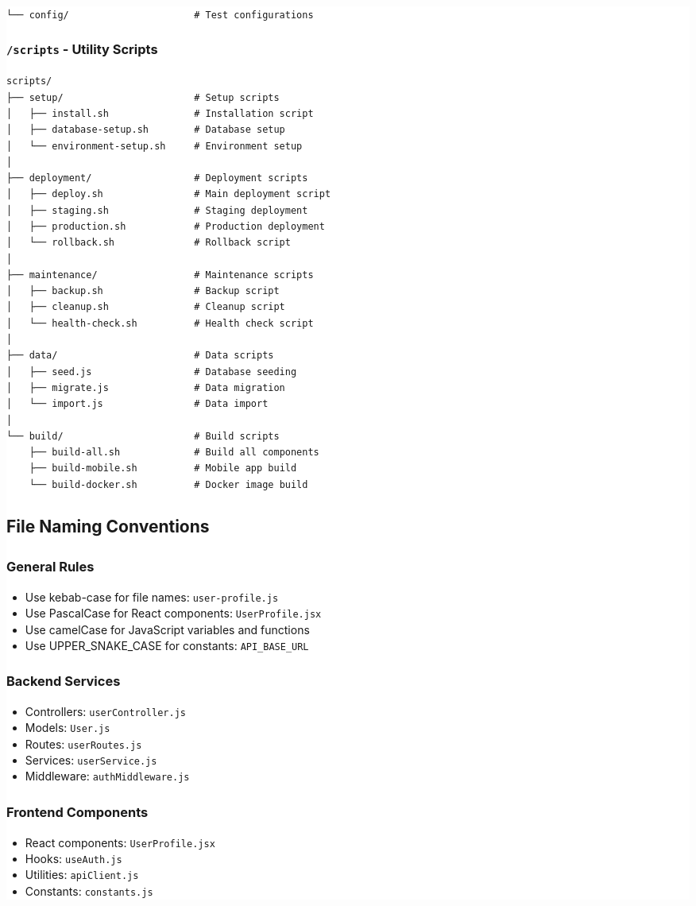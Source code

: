 ```
└── config/                      # Test configurations
```

### `/scripts` - Utility Scripts

```
scripts/
├── setup/                       # Setup scripts
│   ├── install.sh               # Installation script
│   ├── database-setup.sh        # Database setup
│   └── environment-setup.sh     # Environment setup
│
├── deployment/                  # Deployment scripts
│   ├── deploy.sh                # Main deployment script
│   ├── staging.sh               # Staging deployment
│   ├── production.sh            # Production deployment
│   └── rollback.sh              # Rollback script
│
├── maintenance/                 # Maintenance scripts
│   ├── backup.sh                # Backup script
│   ├── cleanup.sh               # Cleanup script
│   └── health-check.sh          # Health check script
│
├── data/                        # Data scripts
│   ├── seed.js                  # Database seeding
│   ├── migrate.js               # Data migration
│   └── import.js                # Data import
│
└── build/                       # Build scripts
    ├── build-all.sh             # Build all components
    ├── build-mobile.sh          # Mobile app build
    └── build-docker.sh          # Docker image build
```

## File Naming Conventions

### General Rules
- Use kebab-case for file names: `user-profile.js`
- Use PascalCase for React components: `UserProfile.jsx`
- Use camelCase for JavaScript variables and functions
- Use UPPER_SNAKE_CASE for constants: `API_BASE_URL`

### Backend Services
- Controllers: `userController.js`
- Models: `User.js`
- Routes: `userRoutes.js`
- Services: `userService.js`
- Middleware: `authMiddleware.js`

### Frontend Components
- React components: `UserProfile.jsx`
- Hooks: `useAuth.js`
- Utilities: `apiClient.js`
- Constants: `constants.js`
